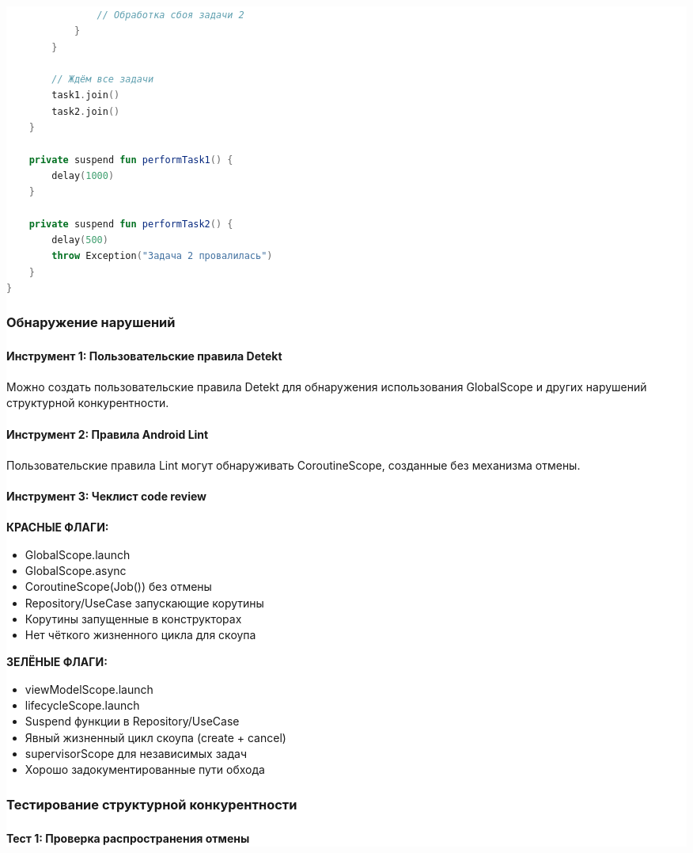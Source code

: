 ```kotlin
                // Обработка сбоя задачи 2
            }
        }

        // Ждём все задачи
        task1.join()
        task2.join()
    }

    private suspend fun performTask1() {
        delay(1000)
    }

    private suspend fun performTask2() {
        delay(500)
        throw Exception("Задача 2 провалилась")
    }
}
```

### Обнаружение нарушений

#### Инструмент 1: Пользовательские правила Detekt

Можно создать пользовательские правила Detekt для обнаружения использования GlobalScope и других нарушений структурной конкурентности.

#### Инструмент 2: Правила Android Lint

Пользовательские правила Lint могут обнаруживать CoroutineScope, созданные без механизма отмены.

#### Инструмент 3: Чеклист code review

**КРАСНЫЕ ФЛАГИ:**
- GlobalScope.launch
- GlobalScope.async
- CoroutineScope(Job()) без отмены
- Repository/UseCase запускающие корутины
- Корутины запущенные в конструкторах
- Нет чёткого жизненного цикла для скоупа

**ЗЕЛЁНЫЕ ФЛАГИ:**
- viewModelScope.launch
- lifecycleScope.launch
- Suspend функции в Repository/UseCase
- Явный жизненный цикл скоупа (create + cancel)
- supervisorScope для независимых задач
- Хорошо задокументированные пути обхода

### Тестирование структурной конкурентности

#### Тест 1: Проверка распространения отмены
